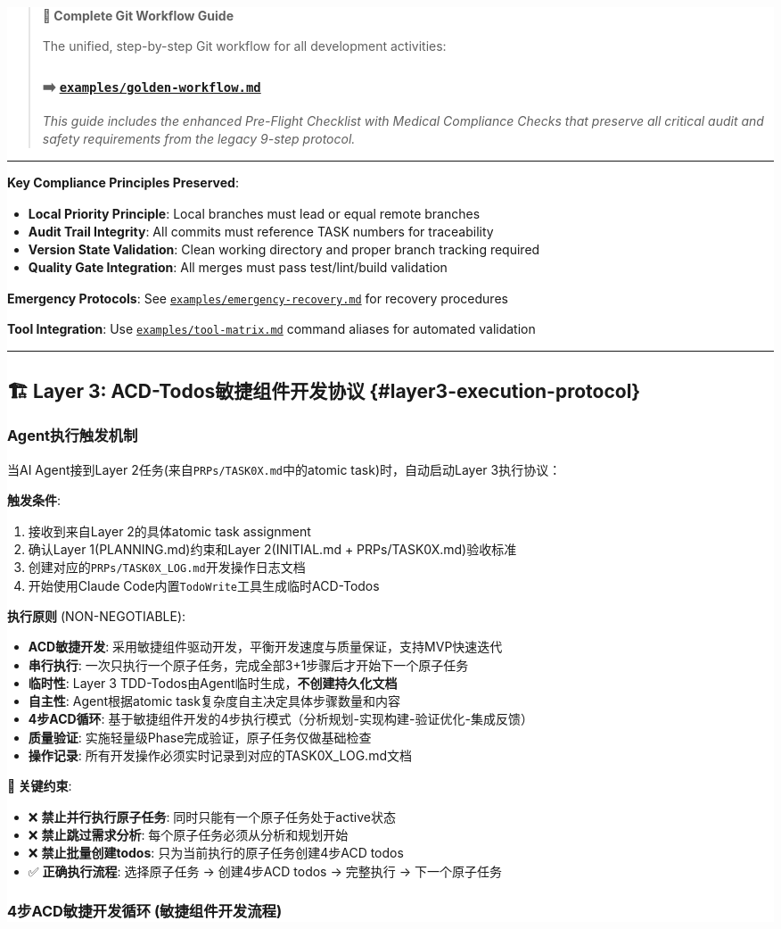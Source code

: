 > **📖 Complete Git Workflow Guide**
>
> The unified, step-by-step Git workflow for all development activities:
>
> ### ➡️ **[`examples/golden-workflow.md`](./examples/golden-workflow.md)**
>
> *This guide includes the enhanced Pre-Flight Checklist with Medical Compliance Checks that preserve all critical audit and safety requirements from the legacy 9-step protocol.*
---

**Key Compliance Principles Preserved**:
- **Local Priority Principle**: Local branches must lead or equal remote branches
- **Audit Trail Integrity**: All commits must reference TASK numbers for traceability  
- **Version State Validation**: Clean working directory and proper branch tracking required
- **Quality Gate Integration**: All merges must pass test/lint/build validation

**Emergency Protocols**: See [`examples/emergency-recovery.md`](./examples/emergency-recovery.md) for recovery procedures

**Tool Integration**: Use [`examples/tool-matrix.md`](./examples/tool-matrix.md) command aliases for automated validation

---

## 🏗️ Layer 3: ACD-Todos敏捷组件开发协议 {#layer3-execution-protocol}

### Agent执行触发机制

当AI Agent接到Layer 2任务(来自`PRPs/TASK0X.md`中的atomic task)时，自动启动Layer 3执行协议：

**触发条件**:
1. 接收到来自Layer 2的具体atomic task assignment  
2. 确认Layer 1(PLANNING.md)约束和Layer 2(INITIAL.md + PRPs/TASK0X.md)验收标准
3. 创建对应的`PRPs/TASK0X_LOG.md`开发操作日志文档
4. 开始使用Claude Code内置`TodoWrite`工具生成临时ACD-Todos

**执行原则** (NON-NEGOTIABLE):
- **ACD敏捷开发**: 采用敏捷组件驱动开发，平衡开发速度与质量保证，支持MVP快速迭代
- **串行执行**: 一次只执行一个原子任务，完成全部3+1步骤后才开始下一个原子任务
- **临时性**: Layer 3 TDD-Todos由Agent临时生成，**不创建持久化文档**
- **自主性**: Agent根据atomic task复杂度自主决定具体步骤数量和内容
- **4步ACD循环**: 基于敏捷组件开发的4步执行模式（分析规划-实现构建-验证优化-集成反馈）
- **质量验证**: 实施轻量级Phase完成验证，原子任务仅做基础检查
- **操作记录**: 所有开发操作必须实时记录到对应的TASK0X_LOG.md文档

**🚨 关键约束**:
- ❌ **禁止并行执行原子任务**: 同时只能有一个原子任务处于active状态
- ❌ **禁止跳过需求分析**: 每个原子任务必须从分析和规划开始
- ❌ **禁止批量创建todos**: 只为当前执行的原子任务创建4步ACD todos
- ✅ **正确执行流程**: 选择原子任务 → 创建4步ACD todos → 完整执行 → 下一个原子任务

### 4步ACD敏捷开发循环 (敏捷组件开发流程)
